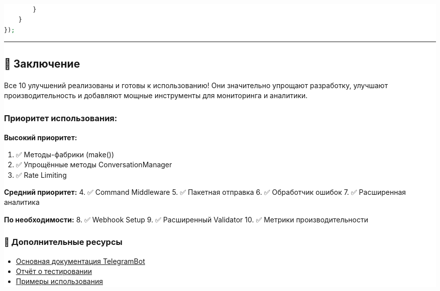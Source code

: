 ```php
        }
    }
});
```

---

## 🚀 Заключение

Все 10 улучшений реализованы и готовы к использованию! Они значительно упрощают разработку, улучшают производительность и добавляют мощные инструменты для мониторинга и аналитики.

### Приоритет использования:

**Высокий приоритет:**
1. ✅ Методы-фабрики (make())
2. ✅ Упрощённые методы ConversationManager
3. ✅ Rate Limiting

**Средний приоритет:**
4. ✅ Command Middleware
5. ✅ Пакетная отправка
6. ✅ Обработчик ошибок
7. ✅ Расширенная аналитика

**По необходимости:**
8. ✅ Webhook Setup
9. ✅ Расширенный Validator
10. ✅ Метрики производительности

### 📝 Дополнительные ресурсы

- [Основная документация TelegramBot](/src/TelegramBot/README.md)
- [Отчёт о тестировании](/TELEGRAM_BOT_E2E_TEST_REPORT.md)
- [Примеры использования](/examples/)
